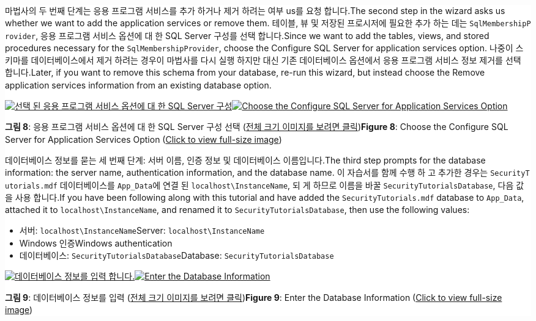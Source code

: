 
<span data-ttu-id="9de99-222">마법사의 두 번째 단계는 응용 프로그램 서비스를 추가 하거나 제거 하려는 여부 us를 요청 합니다.</span><span class="sxs-lookup"><span data-stu-id="9de99-222">The second step in the wizard asks us whether we want to add the application services or remove them.</span></span> <span data-ttu-id="9de99-223">테이블, 뷰 및 저장된 프로시저에 필요한 추가 하는 데는 `SqlMembershipProvider`, 응용 프로그램 서비스 옵션에 대 한 SQL Server 구성를 선택 합니다.</span><span class="sxs-lookup"><span data-stu-id="9de99-223">Since we want to add the tables, views, and stored procedures necessary for the `SqlMembershipProvider`, choose the Configure SQL Server for application services option.</span></span> <span data-ttu-id="9de99-224">나중이 스키마를 데이터베이스에서 제거 하려는 경우이 마법사를 다시 실행 하지만 대신 기존 데이터베이스 옵션에서 응용 프로그램 서비스 정보 제거를 선택 합니다.</span><span class="sxs-lookup"><span data-stu-id="9de99-224">Later, if you want to remove this schema from your database, re-run this wizard, but instead choose the Remove application services information from an existing database option.</span></span>


<span data-ttu-id="9de99-225">[![선택 된 응용 프로그램 서비스 옵션에 대 한 SQL Server 구성](creating-the-membership-schema-in-sql-server-vb/_static/image23.png)](creating-the-membership-schema-in-sql-server-vb/_static/image22.png)</span><span class="sxs-lookup"><span data-stu-id="9de99-225">[![Choose the Configure SQL Server for Application Services Option](creating-the-membership-schema-in-sql-server-vb/_static/image23.png)](creating-the-membership-schema-in-sql-server-vb/_static/image22.png)</span></span>

<span data-ttu-id="9de99-226">**그림 8**: 응용 프로그램 서비스 옵션에 대 한 SQL Server 구성 선택 ([전체 크기 이미지를 보려면 클릭](creating-the-membership-schema-in-sql-server-vb/_static/image24.png))</span><span class="sxs-lookup"><span data-stu-id="9de99-226">**Figure 8**: Choose the Configure SQL Server for Application Services Option ([Click to view full-size image](creating-the-membership-schema-in-sql-server-vb/_static/image24.png))</span></span>


<span data-ttu-id="9de99-227">데이터베이스 정보를 묻는 세 번째 단계: 서버 이름, 인증 정보 및 데이터베이스 이름입니다.</span><span class="sxs-lookup"><span data-stu-id="9de99-227">The third step prompts for the database information: the server name, authentication information, and the database name.</span></span> <span data-ttu-id="9de99-228">이 자습서를 함께 수행 하 고 추가한 경우는 `SecurityTutorials.mdf` 데이터베이스를 `App_Data`에 연결 된 `localhost\InstanceName`, 되 게 하므로 이름을 바꿀 `SecurityTutorialsDatabase`, 다음 값을 사용 합니다.</span><span class="sxs-lookup"><span data-stu-id="9de99-228">If you have been following along with this tutorial and have added the `SecurityTutorials.mdf` database to `App_Data`, attached it to `localhost\InstanceName`, and renamed it to `SecurityTutorialsDatabase`, then use the following values:</span></span>

- <span data-ttu-id="9de99-229">서버: `localhost\InstanceName`</span><span class="sxs-lookup"><span data-stu-id="9de99-229">Server: `localhost\InstanceName`</span></span>
- <span data-ttu-id="9de99-230">Windows 인증</span><span class="sxs-lookup"><span data-stu-id="9de99-230">Windows authentication</span></span>
- <span data-ttu-id="9de99-231">데이터베이스: `SecurityTutorialsDatabase`</span><span class="sxs-lookup"><span data-stu-id="9de99-231">Database: `SecurityTutorialsDatabase`</span></span>


<span data-ttu-id="9de99-232">[![데이터베이스 정보를 입력 합니다.](creating-the-membership-schema-in-sql-server-vb/_static/image26.png)](creating-the-membership-schema-in-sql-server-vb/_static/image25.png)</span><span class="sxs-lookup"><span data-stu-id="9de99-232">[![Enter the Database Information](creating-the-membership-schema-in-sql-server-vb/_static/image26.png)](creating-the-membership-schema-in-sql-server-vb/_static/image25.png)</span></span>

<span data-ttu-id="9de99-233">**그림 9**: 데이터베이스 정보를 입력 ([전체 크기 이미지를 보려면 클릭](creating-the-membership-schema-in-sql-server-vb/_static/image27.png))</span><span class="sxs-lookup"><span data-stu-id="9de99-233">**Figure 9**: Enter the Database Information ([Click to view full-size image](creating-the-membership-schema-in-sql-server-vb/_static/image27.png))</span></span>


